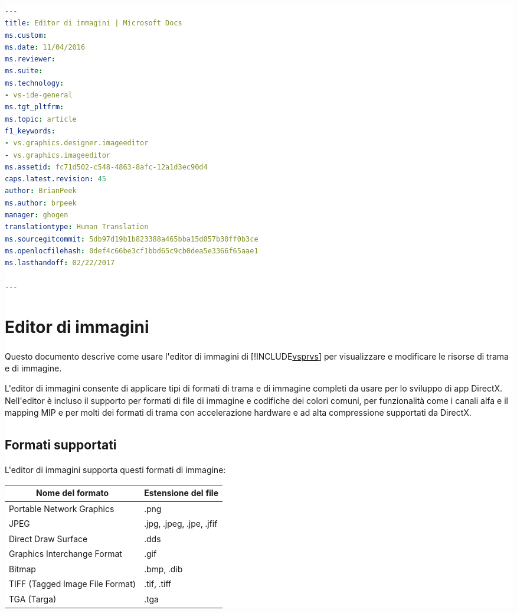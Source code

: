 ```yaml
---
title: Editor di immagini | Microsoft Docs
ms.custom: 
ms.date: 11/04/2016
ms.reviewer: 
ms.suite: 
ms.technology:
- vs-ide-general
ms.tgt_pltfrm: 
ms.topic: article
f1_keywords:
- vs.graphics.designer.imageeditor
- vs.graphics.imageeditor
ms.assetid: fc71d502-c548-4863-8afc-12a1d3ec90d4
caps.latest.revision: 45
author: BrianPeek
ms.author: brpeek
manager: ghogen
translationtype: Human Translation
ms.sourcegitcommit: 5db97d19b1b823388a465bba15d057b30ff0b3ce
ms.openlocfilehash: 0def4c66be3cf1bbd65c9cb0dea5e3366f65aae1
ms.lasthandoff: 02/22/2017

---
```

# <a name="image-editor"></a>Editor di immagini
Questo documento descrive come usare l'editor di immagini di [!INCLUDE[vsprvs](../code-quality/includes/vsprvs_md.md)] per visualizzare e modificare le risorse di trama e di immagine.  
  
 L'editor di immagini consente di applicare tipi di formati di trama e di immagine completi da usare per lo sviluppo di app DirectX. Nell'editor è incluso il supporto per formati di file di immagine e codifiche dei colori comuni, per funzionalità come i canali alfa e il mapping MIP e per molti dei formati di trama con accelerazione hardware e ad alta compressione supportati da DirectX.  
  
## <a name="supported-formats"></a>Formati supportati  
 L'editor di immagini supporta questi formati di immagine:  
  
|Nome del formato|Estensione del file|  
|-----------------|-------------------------|  
|Portable Network Graphics|.png|  
|JPEG|.jpg, .jpeg, .jpe, .jfif|  
|Direct Draw Surface|.dds|  
|Graphics Interchange Format|.gif|  
|Bitmap|.bmp, .dib|  
|TIFF (Tagged Image File Format)|.tif, .tiff|  
|TGA (Targa)|.tga|  
  